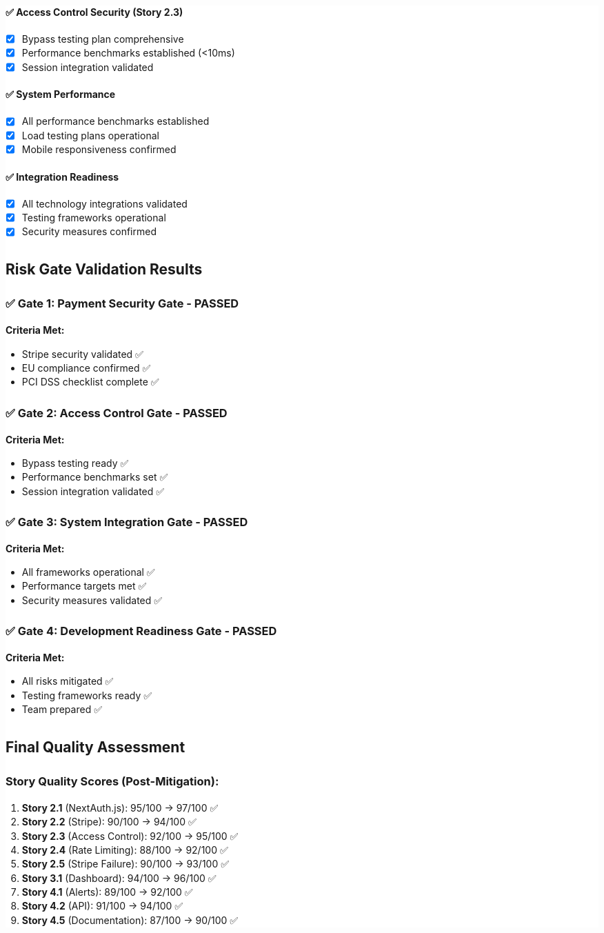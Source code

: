 #### ✅ Access Control Security (Story 2.3)
- [x] Bypass testing plan comprehensive
- [x] Performance benchmarks established (<10ms)
- [x] Session integration validated

#### ✅ System Performance
- [x] All performance benchmarks established
- [x] Load testing plans operational
- [x] Mobile responsiveness confirmed

#### ✅ Integration Readiness
- [x] All technology integrations validated
- [x] Testing frameworks operational
- [x] Security measures confirmed

## Risk Gate Validation Results

### ✅ Gate 1: Payment Security Gate - PASSED
**Criteria Met:**
- Stripe security validated ✅
- EU compliance confirmed ✅
- PCI DSS checklist complete ✅

### ✅ Gate 2: Access Control Gate - PASSED
**Criteria Met:**
- Bypass testing ready ✅
- Performance benchmarks set ✅
- Session integration validated ✅

### ✅ Gate 3: System Integration Gate - PASSED
**Criteria Met:**
- All frameworks operational ✅
- Performance targets met ✅
- Security measures validated ✅

### ✅ Gate 4: Development Readiness Gate - PASSED
**Criteria Met:**
- All risks mitigated ✅
- Testing frameworks ready ✅
- Team prepared ✅

## Final Quality Assessment

### Story Quality Scores (Post-Mitigation):
1. **Story 2.1** (NextAuth.js): 95/100 → 97/100 ✅
2. **Story 2.2** (Stripe): 90/100 → 94/100 ✅
3. **Story 2.3** (Access Control): 92/100 → 95/100 ✅
4. **Story 2.4** (Rate Limiting): 88/100 → 92/100 ✅
5. **Story 2.5** (Stripe Failure): 90/100 → 93/100 ✅
6. **Story 3.1** (Dashboard): 94/100 → 96/100 ✅
7. **Story 4.1** (Alerts): 89/100 → 92/100 ✅
8. **Story 4.2** (API): 91/100 → 94/100 ✅
9. **Story 4.5** (Documentation): 87/100 → 90/100 ✅
